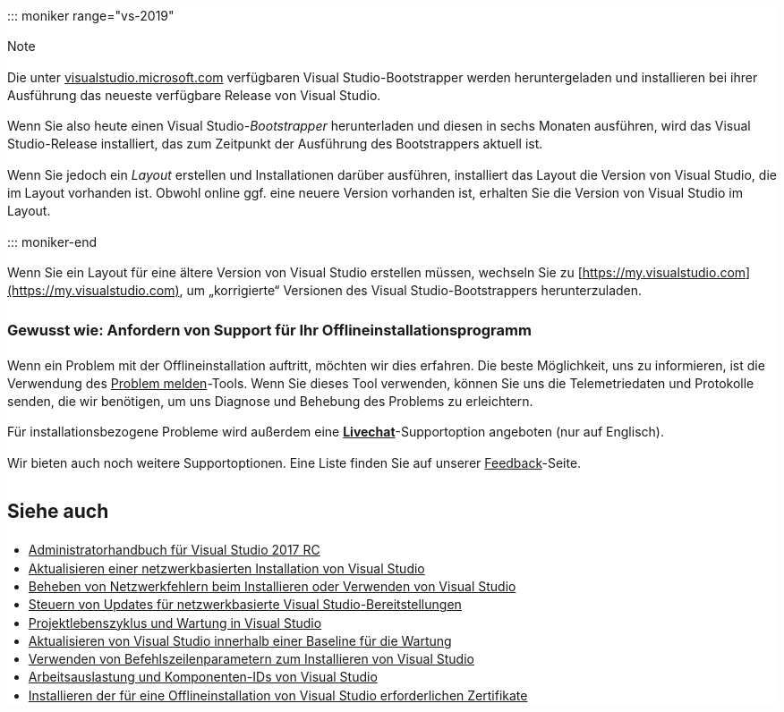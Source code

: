 ::: moniker range="vs-2019"

> [!NOTE]
> Die unter [visualstudio.microsoft.com](https://visualstudio.microsoft.com/downloads) verfügbaren Visual Studio-Bootstrapper werden heruntergeladen und installieren bei ihrer Ausführung das neueste verfügbare Release von Visual Studio.
>
> Wenn Sie also heute einen Visual Studio-*Bootstrapper* herunterladen und diesen in sechs Monaten ausführen, wird das Visual Studio-Release installiert, das zum Zeitpunkt der Ausführung des Bootstrappers aktuell ist.
>
> Wenn Sie jedoch ein *Layout* erstellen und Installationen darüber ausführen, installiert das Layout die Version von Visual Studio, die im Layout vorhanden ist. Obwohl online ggf. eine neuere Version vorhanden ist, erhalten Sie die Version von Visual Studio im Layout.

::: moniker-end

Wenn Sie ein Layout für eine ältere Version von Visual Studio erstellen müssen, wechseln Sie zu [https://my.visualstudio.com](https://my.visualstudio.com), um „korrigierte“ Versionen des Visual Studio-Bootstrappers herunterzuladen.

### <a name="how-to-get-support-for-your-offline-installer"></a>Gewusst wie: Anfordern von Support für Ihr Offlineinstallationsprogramm

Wenn ein Problem mit der Offlineinstallation auftritt, möchten wir dies erfahren. Die beste Möglichkeit, uns zu informieren, ist die Verwendung des [Problem melden](../ide/how-to-report-a-problem-with-visual-studio.md)-Tools. Wenn Sie dieses Tool verwenden, können Sie uns die Telemetriedaten und Protokolle senden, die wir benötigen, um uns Diagnose und Behebung des Problems zu erleichtern.

Für installationsbezogene Probleme wird außerdem eine [**Livechat**](https://visualstudio.microsoft.com/vs/support/#talktous)-Supportoption angeboten (nur auf Englisch).

Wir bieten auch noch weitere Supportoptionen. Eine Liste finden Sie auf unserer [Feedback](../ide/feedback-options.md)-Seite.

## <a name="see-also"></a>Siehe auch

- [Administratorhandbuch für Visual Studio 2017 RC](visual-studio-administrator-guide.md)
- [Aktualisieren einer netzwerkbasierten Installation von Visual Studio](update-a-network-installation-of-visual-studio.md)
- [Beheben von Netzwerkfehlern beim Installieren oder Verwenden von Visual Studio](troubleshooting-network-related-errors-in-visual-studio.md)
- [Steuern von Updates für netzwerkbasierte Visual Studio-Bereitstellungen](controlling-updates-to-visual-studio-deployments.md)
- [Projektlebenszyklus und Wartung in Visual Studio](/visualstudio/releases/2019/servicing/)
- [Aktualisieren von Visual Studio innerhalb einer Baseline für die Wartung](update-servicing-baseline.md)
- [Verwenden von Befehlszeilenparametern zum Installieren von Visual Studio](use-command-line-parameters-to-install-visual-studio.md)
- [Arbeitsauslastung und Komponenten-IDs von Visual Studio](workload-and-component-ids.md)
- [Installieren der für eine Offlineinstallation von Visual Studio erforderlichen Zertifikate](install-certificates-for-visual-studio-offline.md)